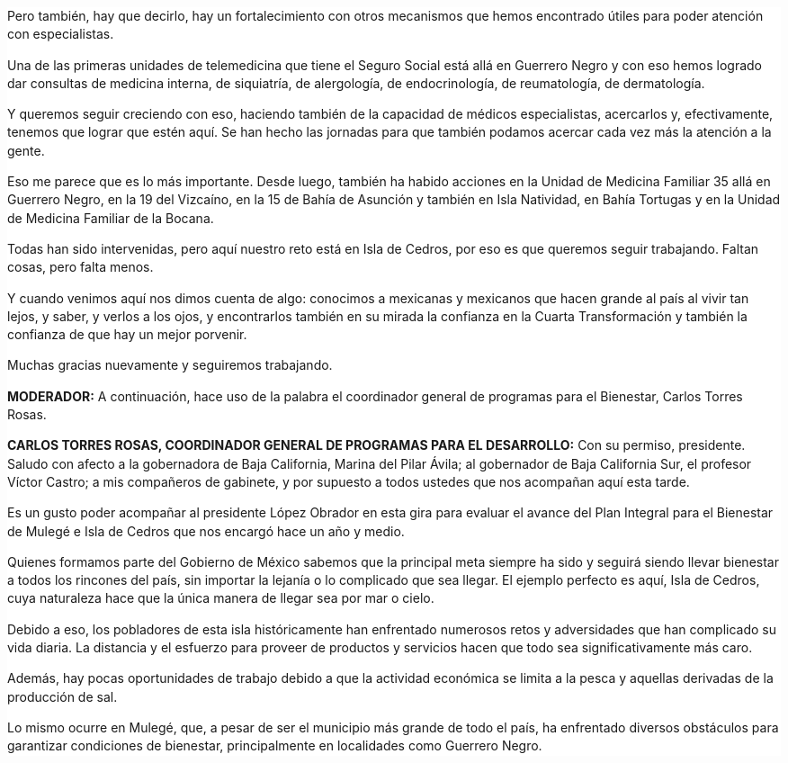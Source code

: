 Pero también, hay que decirlo, hay un fortalecimiento con otros mecanismos que
hemos encontrado útiles para poder atención con especialistas.

Una de las primeras unidades de telemedicina que tiene el Seguro Social está
allá en Guerrero Negro y con eso hemos logrado dar consultas de medicina
interna, de siquiatría, de alergología, de endocrinología, de reumatología, de
dermatología.

Y queremos seguir creciendo con eso, haciendo también de la capacidad de
médicos especialistas, acercarlos y, efectivamente, tenemos que lograr que
estén aquí. Se han hecho las jornadas para que también podamos acercar cada
vez más la atención a la gente.

Eso me parece que es lo más importante. Desde luego, también ha habido
acciones en la Unidad de Medicina Familiar 35 allá en Guerrero Negro, en la 19
del Vizcaíno, en la 15 de Bahía de Asunción y también en Isla Natividad, en
Bahía Tortugas y en la Unidad de Medicina Familiar de la Bocana.

Todas han sido intervenidas, pero aquí nuestro reto está en Isla de Cedros,
por eso es que queremos seguir trabajando. Faltan cosas, pero falta menos.

Y cuando venimos aquí nos dimos cuenta de algo: conocimos a mexicanas y
mexicanos que hacen grande al país al vivir tan lejos, y saber, y verlos a los
ojos, y encontrarlos también en su mirada la confianza en la Cuarta
Transformación y también la confianza de que hay un mejor porvenir.

Muchas gracias nuevamente y seguiremos trabajando.

**MODERADOR:** A continuación, hace uso de la palabra el coordinador general
de programas para el Bienestar, Carlos Torres Rosas.

**CARLOS TORRES ROSAS, COORDINADOR GENERAL DE PROGRAMAS PARA EL DESARROLLO:**
Con su permiso, presidente. Saludo con afecto a la gobernadora de Baja
California, Marina del Pilar Ávila; al gobernador de Baja California Sur, el
profesor Víctor Castro; a mis compañeros de gabinete, y por supuesto a todos
ustedes que nos acompañan aquí esta tarde.

Es un gusto poder acompañar al presidente López Obrador en esta gira para
evaluar el avance del Plan Integral para el Bienestar de Mulegé e Isla de
Cedros que nos encargó hace un año y medio.

Quienes formamos parte del Gobierno de México sabemos que la principal meta
siempre ha sido y seguirá siendo llevar bienestar a todos los rincones del
país, sin importar la lejanía o lo complicado que sea llegar. El ejemplo
perfecto es aquí, Isla de Cedros, cuya naturaleza hace que la única manera de
llegar sea por mar o cielo.

Debido a eso, los pobladores de esta isla históricamente han enfrentado
numerosos retos y adversidades que han complicado su vida diaria. La distancia
y el esfuerzo para proveer de productos y servicios hacen que todo sea
significativamente más caro.

Además, hay pocas oportunidades de trabajo debido a que la actividad económica
se limita a la pesca y aquellas derivadas de la producción de sal.

Lo mismo ocurre en Mulegé, que, a pesar de ser el municipio más grande de todo
el país, ha enfrentado diversos obstáculos para garantizar condiciones de
bienestar, principalmente en localidades como Guerrero Negro.
